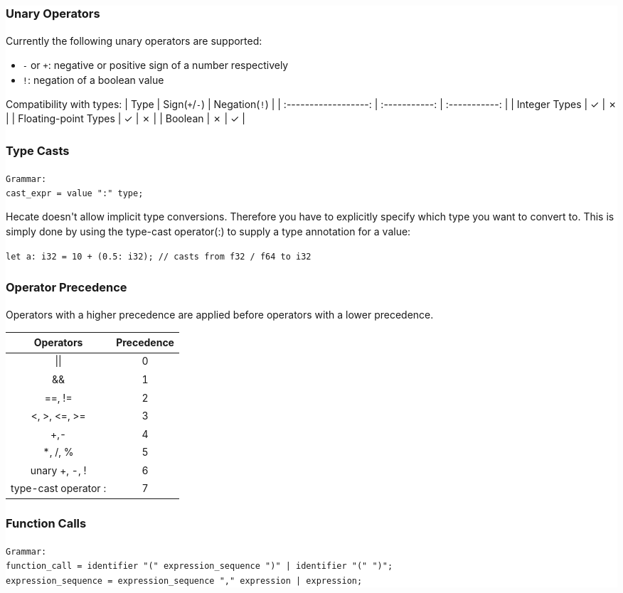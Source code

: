 ### Unary Operators
Currently the following unary operators are supported:  
- `-` or `+`:  negative or positive sign of a number respectively 
- `!`:            negation of a boolean value

Compatibility with types:
|         Type         | Sign(`+`/`-`) | Negation(`!`) |
| :------------------: | :-----------: | :-----------: |
|    Integer Types     |       ✓       |       ✗       |
| Floating-point Types |       ✓       |       ✗       |
|       Boolean        |       ✗       |       ✓       |

### Type Casts

```
Grammar:
cast_expr = value ":" type;
```

Hecate doesn't allow implicit type conversions. Therefore you have to explicitly specify which type you want to convert to. This is simply done by using the type-cast operator(:) to supply a type annotation for a value:
```
let a: i32 = 10 + (0.5: i32); // casts from f32 / f64 to i32
```


### Operator Precedence

Operators with a higher precedence are applied before operators with a lower precedence.

|      Operators       | Precedence |
| :------------------: | :--------: |
|         \|\|         |     0      |
|          &&          |     1      |
|        ==, !=        |     2      |
|     <, >, <=, >=     |     3      |
|         +,-          |     4      |
|       *, /, %        |     5      |
|    unary +, -, !     |     6      |
| type-cast operator : |     7      |

### Function Calls

```
Grammar:
function_call = identifier "(" expression_sequence ")" | identifier "(" ")";
expression_sequence = expression_sequence "," expression | expression;
```
